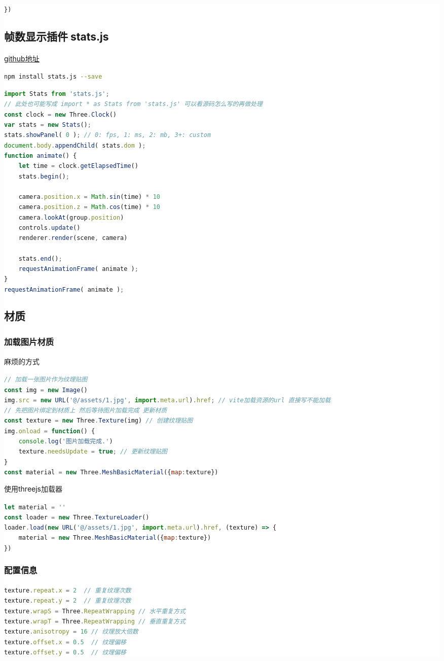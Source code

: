 ```js
})
```
## 帧数显示插件 stats.js
[github地址](https://github.com/mrdoob/stats.js/tree/master)
```bash
npm install stats.js --save
```
```js
import Stats from 'stats.js';
// 此处也可能写成 import * as Stats from 'stats.js' 可以看源码怎么写的再做处理
const clock = new Three.Clock()
var stats = new Stats();
stats.showPanel( 0 ); // 0: fps, 1: ms, 2: mb, 3+: custom
document.body.appendChild( stats.dom );
function animate() {
    let time = clock.getElapsedTime()
    stats.begin();

    camera.position.x = Math.sin(time) * 10
    camera.position.z = Math.cos(time) * 10
    camera.lookAt(group.position)
    controls.update()
    renderer.render(scene, camera)

    stats.end();
    requestAnimationFrame( animate );
}
requestAnimationFrame( animate );
```

## 材质
### 加载图片材质
麻烦的方式
```js
// 加载一张图片作为纹理贴图
const img = new Image()
img.src = new URL('@/assets/1.jpg', import.meta.url).href; // vite加载资源的url 直接写不能加载
// 先把图片绑定到材质上 然后等待图片加载完成 更新材质
const texture = new Three.Texture(img) // 创建纹理贴图  
img.onload = function() {
    console.log('图片加载完成.')
    texture.needsUpdate = true; // 更新纹理贴图  
}
const material = new Three.MeshBasicMaterial({map:texture})
```
使用threejs加载器
```js
let material = ''
const loader = new Three.TextureLoader()
loader.load(new URL('@/assets/1.jpg', import.meta.url).href, (texture) => {
    material = new Three.MeshBasicMaterial({map:texture})
})
```
### 配置信息
```js
texture.repeat.x = 2  // 重复纹理次数
texture.repeat.y = 2  // 重复纹理次数
texture.wrapS = Three.RepeatWrapping // 水平重复方式
texture.wrapT = Three.RepeatWrapping // 垂直重复方式
texture.anisotropy = 16 // 纹理放大倍数
texture.offset.x = 0.5  // 纹理偏移
texture.offset.y = 0.5  // 纹理偏移
```